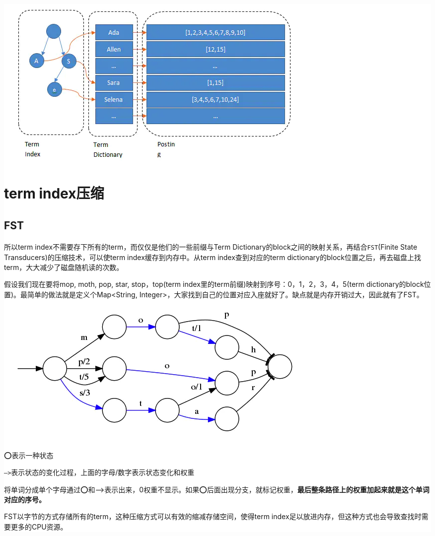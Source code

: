 ![image-20210909110705709](/assets/imgs/image-20210909110705709.png)



# term index压缩

## FST

所以term index不需要存下所有的term，而仅仅是他们的一些前缀与Term Dictionary的block之间的映射关系，再结合`FST`(Finite State Transducers)的压缩技术，可以使term index缓存到内存中。从term index查到对应的term dictionary的block位置之后，再去磁盘上找term，大大减少了磁盘随机读的次数。

假设我们现在要将mop, moth, pop, star, stop，top(term index里的term前缀)映射到序号：0，1，2，3，4，5(term dictionary的block位置)。最简单的做法就是定义个Map<String, Integer>，大家找到自己的位置对应入座就好了。缺点就是内存开销过大，因此就有了FST。

![image-20210909111508367](/assets/imgs/image-20210909111508367.png)

⭕️表示一种状态

`–>`表示状态的变化过程，上面的字母/数字表示状态变化和权重

将单词分成单个字母通过⭕️和–>表示出来，0权重不显示。如果⭕️后面出现分支，就标记权重，**最后整条路径上的权重加起来就是这个单词对应的序号。**

FST以字节的方式存储所有的term，这种压缩方式可以有效的缩减存储空间，使得term index足以放进内存，但这种方式也会导致查找时需要更多的CPU资源。
